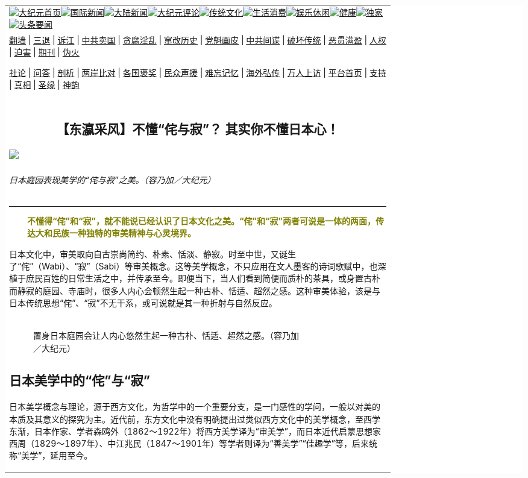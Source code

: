 <a name="1" id="1" target="_blank"></a><span id="1"></span>
<table align=center border="0"><tr><td colspan="2" VALIGN=TOP><a href="https://github.com/1992513/djy/blob/master/gb/nf1351518.md#1"><img src="https://raw.githubusercontent.com/1992513/www/master/t/djy/1.jpg" title="大纪元首页" alt="大纪元首页"></a><a href="https://github.com/1992513/djy/blob/master/gb/n24hr.md#1"><img src="https://raw.githubusercontent.com/1992513/www/master/t/djy/3.jpg" title="国际新闻" alt="国际新闻"></a><a href="https://github.com/1992513/djy/blob/master/gb/nsc413.md#1"><img src="https://raw.githubusercontent.com/1992513/www/master/t/djy/4.jpg" title="大陆新闻" alt="大陆新闻"></a><a href="https://github.com/1992513/djy/blob/master/gb/news392.md#1"><img src="https://raw.githubusercontent.com/1992513/www/master/t/djy/5.jpg" title="大纪元评论" alt="大纪元评论"></a><a href="https://github.com/1992513/djy/blob/master/gb/news2007.md#1"><img src="https://raw.githubusercontent.com/1992513/www/master/t/djy/6.jpg" title="传统文化" alt="传统文化"></a><a href="https://github.com/1992513/djy/blob/master/gb/news2008.md#1"><img src="https://raw.githubusercontent.com/1992513/www/master/t/djy/7.jpg" title="生活消费" alt="生活消费"></a><a href="https://github.com/1992513/djy/blob/master/gb/ncyule.md#1"><img src="https://raw.githubusercontent.com/1992513/www/master/t/djy/8.jpg" title="娱乐休闲" alt="娱乐休闲"></a><a href="https://github.com/1992513/djy/blob/master/gb/nsc1002.md#1"><img src="https://raw.githubusercontent.com/1992513/www/master/t/djy/9.jpg" title="健康" alt="健康"></a><a href="https://github.com/1992513/djy/blob/master/gb/nf6092.md#1"><img src="https://raw.githubusercontent.com/1992513/www/master/t/djy/10a.jpg" title="独家" alt="独家"></a><a href="https://github.com/1992513/djy/blob/master/gb/nf4514.md#1"><img src="https://raw.githubusercontent.com/1992513/www/master/t/djy/12a.jpg" title="头条要闻" alt="头条要闻"></a></td></tr>
<tr><td colspan="2" VALIGN=TOP><a target="_blank" href="https://github.com/1992513/www/blob/master/README.md?zsrh#1">翻墙</a> | <a target="_blank" href="https://github.com/1992513/djy/blob/master/gb/nf5657.md#1">三退</a> | <a target="_blank" href="https://github.com/1992513/djy/blob/master/gb/nf6124.md#1">诉江</a> | <a target="_blank" href="https://github.com/1992513/djy/blob/master/gb/nf1176117.md#1">中共卖国</a> | <a target="_blank" href="https://github.com/1992513/djy/blob/master/gb/nf5773.md#1">贪腐淫乱</a> | <a target="_blank" href="https://github.com/1992513/djy/blob/master/gb/nf1176115.md#1">窜改历史</a> | <a target="_blank" href="https://github.com/1992513/djy/blob/master/gb/nf1176107.md#1">党魁画皮</a> | <a target="_blank" href="https://github.com/1992513/djy/blob/master/gb/nf1320400.md#1">中共间谍</a> | <a target="_blank" href="https://github.com/1992513/djy/blob/master/gb/nf1176114.md#1">破坏传统</a> | <a target="_blank" href="https://github.com/1992513/ntdtv/blob/master/gb/prog447_1.md#1">恶贯满盈</a> | <a target="_blank" href="https://github.com/1992513/djy/blob/master/gb/ncid278.md#1">人权</a> | <a target="_blank" href="https://github.com/1992513/djy/blob/master/gb/nf1176111.md#1">迫害</a> | <a target="_blank" href="https://gitlab.com/szzdlab/mh-qikan/blob/master/README.md#1">期刊</a> | <a target="_blank" href="https://github.com/1992513/djy/blob/master/gb/nf5562.md#1">伪火</a></p><p><a target="_blank" href="https://github.com/1992513/djy/blob/master/gb/9p.md#1">社论</a> | <a target="_blank" href="https://github.com/1992513/djy/blob/master/gb/nf4378.md#1">问答</a> | <a target="_blank" href="https://github.com/1992513/djy/blob/master/gb/nf5792.md#1">剖析</a> | <a target="_blank" href="https://github.com/1992513/djy/blob/master/gb/nf5735.md#1">两岸比对</a> | <a target="_blank" href="https://github.com/1992513/djy/blob/master/gb/nf6119.md#1">各国褒奖</a> | <a target="_blank" href="https://github.com/1992513/djy/blob/master/gb/nf6120.md#1">民众声援</a> | <a target="_blank" href="https://github.com/1992513/djy/blob/master/gb/nf1188594.md#1">难忘记忆</a> | <a target="_blank" href="https://github.com/1992513/djy/blob/master/gb/nf3180.md#1">海外弘传</a> | <a target="_blank" href="https://github.com/1992513/djy/blob/master/gb/nf5410.md#1">万人上访</a> | <a target="_blank" href="https://github.com/1992513/www/blob/master/README.md?zsrh#1">平台首页</a> | <a target="_blank" href="https://github.com/1992513/djy/blob/master/gb/nf4386.md#1">支持</a> | <a target="_blank" href="https://github.com/1992513/djy/blob/master/gb/nf4389.md#1">真相</a> | <a target="_blank" href="https://github.com/1992513/djy/blob/master/gb/nf5790.md#1">圣缘</a> | <a target="_blank" href="https://github.com/1992513/djy/blob/master/gb/nf4786.md#1">神韵</a></td></tr>
<tr><td VALIGN=TOP width="626"><h2 align=center>【东瀛采风】不懂“侘与寂”？ 其实你不懂日本心！</h2>
<img width="600" src="https://i.epochtimes.com/assets/uploads/2014/12/1412100635341858-600x400.jpg" />
<h6>日本庭园表现美学的“侘与寂”之美。（容乃加／大纪元）
</h6>
<hr>
<p style="padding-left: 30px;"><span style="color: #808000;"><strong>不懂得“侘”和“寂”，就不能说已经认识了日本文化之美。“侘”和“寂”两者可说是一体的两面，传达大和民族一种独特的审美精神与心灵境界。</strong></span></p>
<p>日本文化中，审美取向自古崇尚简约、朴素、恬淡、静寂。时至中世，又诞生了“侘”（Wabi）、“寂”（Sabi）等审美概念。这等美学概念，不只应用在文人墨客的诗词歌赋中，也深植于庶民百姓的日常生活之中，并传承至今。即便当下，当人们看到简便而质朴的茶具，或身置古朴而静寂的庭园、寺庙时，很多人内心会顿然生起一种古朴、恬适、超然之感。这种审美体验，该是与日本传统思想“侘”、“寂”不无干系，或可说就是其一种折射与自然反应。</p>
<figure id="attachment_5796364" aria-describedby="caption-attachment-5796364" style="width: 450px" class="wp-caption aligncenter"><a target="_blank" href="https://i.epochtimes.com/assets/uploads/2014/11/1411290257191858.jpg"><img decoding="async" class="size-full wp-image-5796364" src="https://i.epochtimes.com/assets/uploads/2014/11/1411290257191858.jpg" alt="" width="450" b="600" /></a><figcaption id="caption-attachment-5796364" class="wp-caption-text">置身日本庭园会让人内心悠然生起一种古朴、恬适、超然之感。（容乃加／大纪元）</figcaption></figure>
<h2>日本美学中的“侘”与“寂”</h2>
<p>日本美学概念与理论，源于西方文化，为哲学中的一个重要分支，是一门感性的学问，一般以对美的本质及其意义的探究为主。近代前，东方文化中没有明确提出过类似西方文化中的美学概念，至西学东渐，日本作家、学者森鸥外（1862～1922年）将西方美学译为“审美学”，而日本近代启蒙思想家西周（1829～1897年）、中江兆民（1847～1901年）等学者则译为“善美学”“佳趣学”等，后来统称“美学”，延用至今。</p>